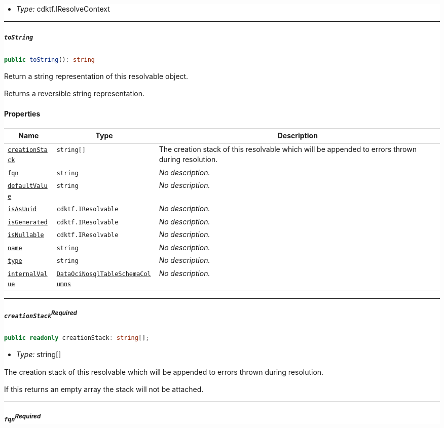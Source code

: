 - *Type:* cdktf.IResolveContext

---

##### `toString` <a name="toString" id="rhizo-co-terraform-provider-oci.dataOciNosqlTable.DataOciNosqlTableSchemaColumnsOutputReference.toString"></a>

```typescript
public toString(): string
```

Return a string representation of this resolvable object.

Returns a reversible string representation.


#### Properties <a name="Properties" id="Properties"></a>

| **Name** | **Type** | **Description** |
| --- | --- | --- |
| <code><a href="#rhizo-co-terraform-provider-oci.dataOciNosqlTable.DataOciNosqlTableSchemaColumnsOutputReference.property.creationStack">creationStack</a></code> | <code>string[]</code> | The creation stack of this resolvable which will be appended to errors thrown during resolution. |
| <code><a href="#rhizo-co-terraform-provider-oci.dataOciNosqlTable.DataOciNosqlTableSchemaColumnsOutputReference.property.fqn">fqn</a></code> | <code>string</code> | *No description.* |
| <code><a href="#rhizo-co-terraform-provider-oci.dataOciNosqlTable.DataOciNosqlTableSchemaColumnsOutputReference.property.defaultValue">defaultValue</a></code> | <code>string</code> | *No description.* |
| <code><a href="#rhizo-co-terraform-provider-oci.dataOciNosqlTable.DataOciNosqlTableSchemaColumnsOutputReference.property.isAsUuid">isAsUuid</a></code> | <code>cdktf.IResolvable</code> | *No description.* |
| <code><a href="#rhizo-co-terraform-provider-oci.dataOciNosqlTable.DataOciNosqlTableSchemaColumnsOutputReference.property.isGenerated">isGenerated</a></code> | <code>cdktf.IResolvable</code> | *No description.* |
| <code><a href="#rhizo-co-terraform-provider-oci.dataOciNosqlTable.DataOciNosqlTableSchemaColumnsOutputReference.property.isNullable">isNullable</a></code> | <code>cdktf.IResolvable</code> | *No description.* |
| <code><a href="#rhizo-co-terraform-provider-oci.dataOciNosqlTable.DataOciNosqlTableSchemaColumnsOutputReference.property.name">name</a></code> | <code>string</code> | *No description.* |
| <code><a href="#rhizo-co-terraform-provider-oci.dataOciNosqlTable.DataOciNosqlTableSchemaColumnsOutputReference.property.type">type</a></code> | <code>string</code> | *No description.* |
| <code><a href="#rhizo-co-terraform-provider-oci.dataOciNosqlTable.DataOciNosqlTableSchemaColumnsOutputReference.property.internalValue">internalValue</a></code> | <code><a href="#rhizo-co-terraform-provider-oci.dataOciNosqlTable.DataOciNosqlTableSchemaColumns">DataOciNosqlTableSchemaColumns</a></code> | *No description.* |

---

##### `creationStack`<sup>Required</sup> <a name="creationStack" id="rhizo-co-terraform-provider-oci.dataOciNosqlTable.DataOciNosqlTableSchemaColumnsOutputReference.property.creationStack"></a>

```typescript
public readonly creationStack: string[];
```

- *Type:* string[]

The creation stack of this resolvable which will be appended to errors thrown during resolution.

If this returns an empty array the stack will not be attached.

---

##### `fqn`<sup>Required</sup> <a name="fqn" id="rhizo-co-terraform-provider-oci.dataOciNosqlTable.DataOciNosqlTableSchemaColumnsOutputReference.property.fqn"></a>
